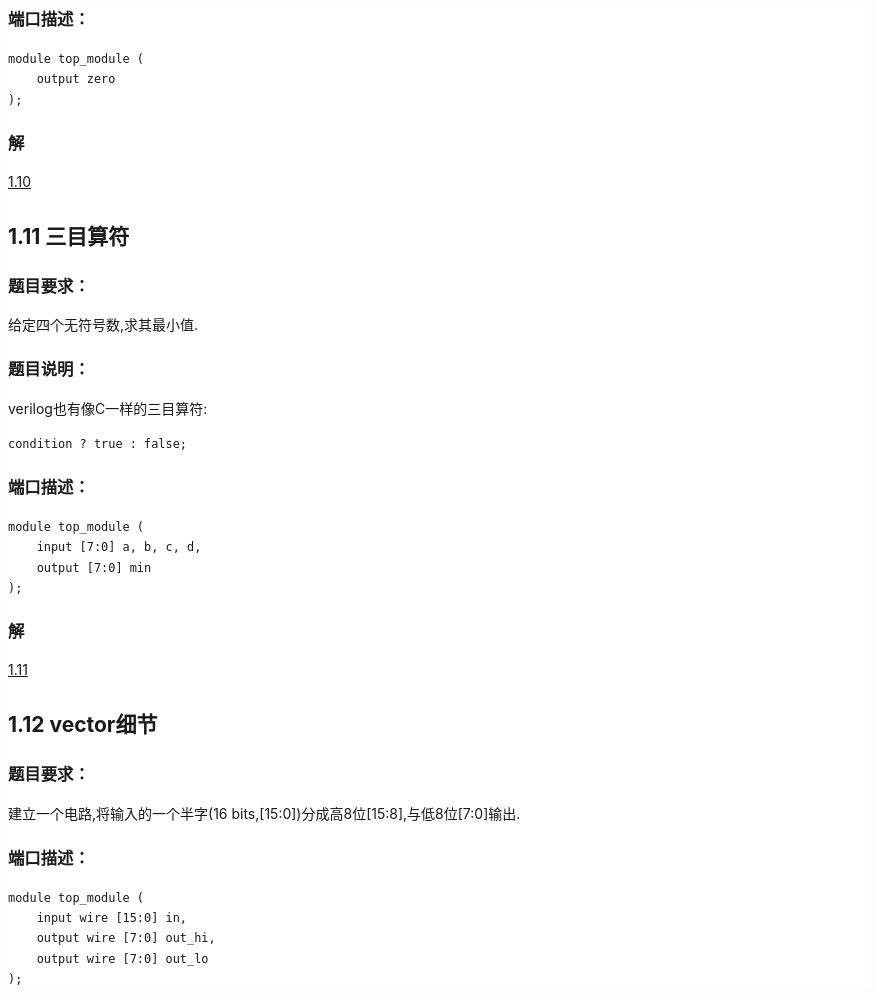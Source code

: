 ### 端口描述：
```
module top_module (
	output zero
);
```

### 解

[1.10](./10/Main.v)


## 1.11 三目算符

### 题目要求：

给定四个无符号数,求其最小值.

### 题目说明：

verilog也有像C一样的三目算符: 

```
condition ? true : false;
```


### 端口描述：
```
module top_module (
	input [7:0] a, b, c, d,
	output [7:0] min
);
```

### 解

[1.11](./11/Main.v)


## 1.12 vector细节

### 题目要求：

建立一个电路,将输入的一个半字(16 bits,[15:0])分成高8位[15:8],与低8位[7:0]输出.

### 端口描述：
```
module top_module ( 
	input wire [15:0] in,
	output wire [7:0] out_hi,
	output wire [7:0] out_lo
);
```
